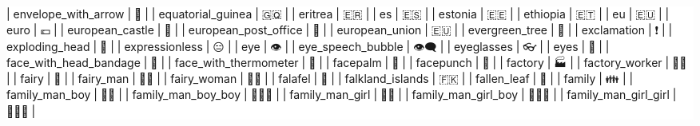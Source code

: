 | envelope_with_arrow | :envelope_with_arrow: |
| equatorial_guinea | :equatorial_guinea: |
| eritrea | :eritrea: |
| es | :es: |
| estonia | :estonia: |
| ethiopia | :ethiopia: |
| eu | :eu: |
| euro | :euro: |
| european_castle | :european_castle: |
| european_post_office | :european_post_office: |
| european_union | :european_union: |
| evergreen_tree | :evergreen_tree: |
| exclamation | :exclamation: |
| exploding_head | :exploding_head: |
| expressionless | :expressionless: |
| eye | :eye: |
| eye_speech_bubble | :eye_speech_bubble: |
| eyeglasses | :eyeglasses: |
| eyes | :eyes: |
| face_with_head_bandage | :face_with_head_bandage: |
| face_with_thermometer | :face_with_thermometer: |
| facepalm | :facepalm: |
| facepunch | :facepunch: |
| factory | :factory: |
| factory_worker | :factory_worker: |
| fairy | :fairy: |
| fairy_man | :fairy_man: |
| fairy_woman | :fairy_woman: |
| falafel | :falafel: |
| falkland_islands | :falkland_islands: |
| fallen_leaf | :fallen_leaf: |
| family | :family: |
| family_man_boy | :family_man_boy: |
| family_man_boy_boy | :family_man_boy_boy: |
| family_man_girl | :family_man_girl: |
| family_man_girl_boy | :family_man_girl_boy: |
| family_man_girl_girl | :family_man_girl_girl: |